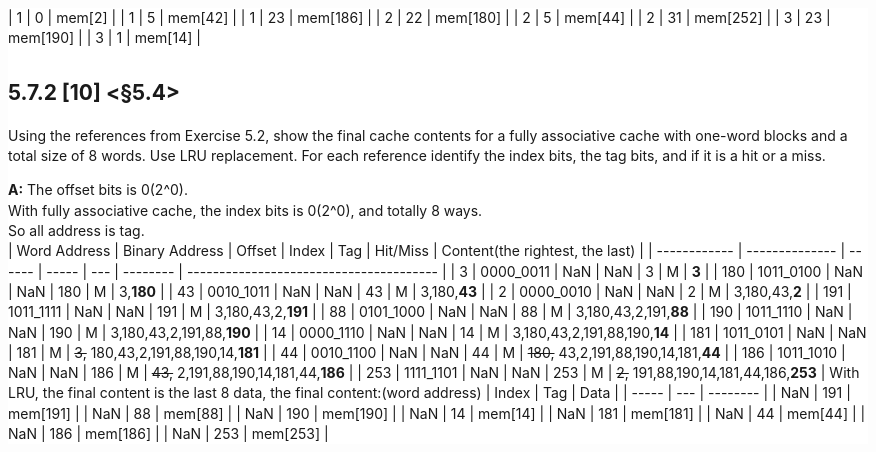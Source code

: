 | 1     | 0   | mem[2]   |
| 1     | 5   | mem[42]  |
| 1     | 23  | mem[186] |
| 2     | 22  | mem[180] |
| 2     | 5   | mem[44]  |
| 2     | 31  | mem[252] |
| 3     | 23  | mem[190] |
| 3     | 1   | mem[14]  |

## 5.7.2 [10] <§5.4> 
Using the references from Exercise 5.2, show the final cache contents for a fully associative cache with one-word blocks and a total size of 8 words. Use LRU replacement. For each reference identify the index bits, the tag bits, and if it is a hit or a miss.

**A:**
The offset bits is 0(2^0).<br>
With fully associative cache, the index bits is 0(2^0), and totally 8 ways.<br>
So all address is tag.<br>
| Word Address | Binary Address | Offset | Index | Tag | Hit/Miss | Content(the rightest, the last)         |
| ------------ | -------------- | ------ | ----- | --- | -------- | --------------------------------------- |
| 3            | 0000_0011      | NaN    | NaN   | 3   | M        | **3**                                   |
| 180          | 1011_0100      | NaN    | NaN   | 180 | M        | 3,**180**                               |
| 43           | 0010_1011      | NaN    | NaN   | 43  | M        | 3,180,**43**                            |
| 2            | 0000_0010      | NaN    | NaN   | 2   | M        | 3,180,43,**2**                          |
| 191          | 1011_1111      | NaN    | NaN   | 191 | M        | 3,180,43,2,**191**                      |
| 88           | 0101_1000      | NaN    | NaN   | 88  | M        | 3,180,43,2,191,**88**                   |
| 190          | 1011_1110      | NaN    | NaN   | 190 | M        | 3,180,43,2,191,88,**190**               |
| 14           | 0000_1110      | NaN    | NaN   | 14  | M        | 3,180,43,2,191,88,190,**14**            |
| 181          | 1011_0101      | NaN    | NaN   | 181 | M        | ~~3,~~ 180,43,2,191,88,190,14,**181**   |
| 44           | 0010_1100      | NaN    | NaN   | 44  | M        | ~~180,~~ 43,2,191,88,190,14,181,**44**  |
| 186          | 1011_1010      | NaN    | NaN   | 186 | M        | ~~43,~~ 2,191,88,190,14,181,44,**186**  |
| 253          | 1111_1101      | NaN    | NaN   | 253 | M        | ~~2,~~ 191,88,190,14,181,44,186,**253** |
With LRU, the final content is the last 8 data, the final content:(word address)
| Index | Tag | Data     |
| ----- | --- | -------- |
| NaN   | 191 | mem[191] |
| NaN   | 88  | mem[88]  |
| NaN   | 190 | mem[190] |
| NaN   | 14  | mem[14]  |
| NaN   | 181 | mem[181] |
| NaN   | 44  | mem[44]  |
| NaN   | 186 | mem[186] |
| NaN   | 253 | mem[253] |
